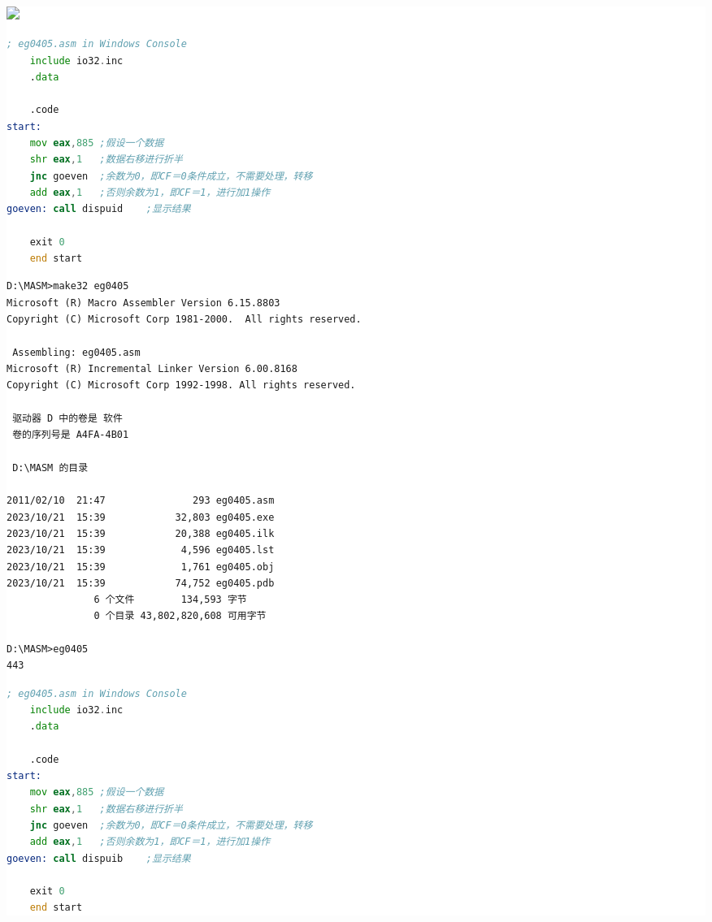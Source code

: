 ![](https://cdn.jsdelivr.net/gh/Rosefinch-Midsummer/MyImagesHost01/img/202310211532522.png)

```asm
; eg0405.asm in Windows Console
	include io32.inc
	.data

	.code
start:
	mov eax,885	;假设一个数据
	shr eax,1	;数据右移进行折半
	jnc goeven	;余数为0，即CF＝0条件成立，不需要处理，转移
	add eax,1	;否则余数为1，即CF＝1，进行加1操作
goeven:	call dispuid	;显示结果

	exit 0
	end start
```

```
D:\MASM>make32 eg0405
Microsoft (R) Macro Assembler Version 6.15.8803
Copyright (C) Microsoft Corp 1981-2000.  All rights reserved.

 Assembling: eg0405.asm
Microsoft (R) Incremental Linker Version 6.00.8168
Copyright (C) Microsoft Corp 1992-1998. All rights reserved.

 驱动器 D 中的卷是 软件
 卷的序列号是 A4FA-4B01

 D:\MASM 的目录

2011/02/10  21:47               293 eg0405.asm
2023/10/21  15:39            32,803 eg0405.exe
2023/10/21  15:39            20,388 eg0405.ilk
2023/10/21  15:39             4,596 eg0405.lst
2023/10/21  15:39             1,761 eg0405.obj
2023/10/21  15:39            74,752 eg0405.pdb
               6 个文件        134,593 字节
               0 个目录 43,802,820,608 可用字节

D:\MASM>eg0405
443
```

```asm
; eg0405.asm in Windows Console
	include io32.inc
	.data

	.code
start:
	mov eax,885	;假设一个数据
	shr eax,1	;数据右移进行折半
	jnc goeven	;余数为0，即CF＝0条件成立，不需要处理，转移
	add eax,1	;否则余数为1，即CF＝1，进行加1操作
goeven:	call dispuib	;显示结果

	exit 0
	end start
```
